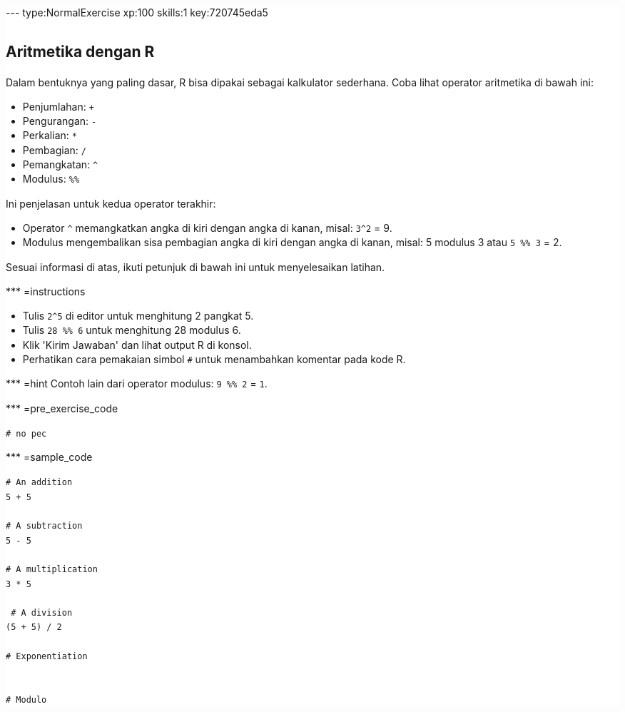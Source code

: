 --- type:NormalExercise xp:100 skills:1 key:720745eda5
## Aritmetika dengan R

Dalam bentuknya yang paling dasar, R bisa dipakai sebagai kalkulator sederhana. Coba lihat operator aritmetika di bawah ini:

- Penjumlahan: `+`
- Pengurangan: `-`
- Perkalian: `*`
- Pembagian: `/`
- Pemangkatan: `^`
- Modulus: `%%`

Ini penjelasan untuk kedua operator terakhir:

- Operator `^` memangkatkan angka di kiri dengan angka di kanan, misal: `3^2` = 9.
- Modulus mengembalikan sisa pembagian angka di kiri dengan angka di kanan, misal: 5 modulus 3 atau `5 %% 3` = 2.

Sesuai informasi di atas, ikuti petunjuk di bawah ini untuk menyelesaikan latihan.

*** =instructions
- Tulis `2^5` di editor untuk menghitung 2 pangkat 5.
- Tulis `28 %% 6` untuk menghitung 28 modulus 6.
- Klik 'Kirim Jawaban' dan lihat output R di konsol.
- Perhatikan cara pemakaian simbol `#` untuk menambahkan komentar pada kode R.

*** =hint
Contoh lain dari operator modulus: `9 %% 2` = `1`.

*** =pre_exercise_code
```{r}
# no pec
```

*** =sample_code
```{r}
# An addition
5 + 5 

# A subtraction
5 - 5 

# A multiplication
3 * 5

 # A division
(5 + 5) / 2 

# Exponentiation


# Modulo

```

